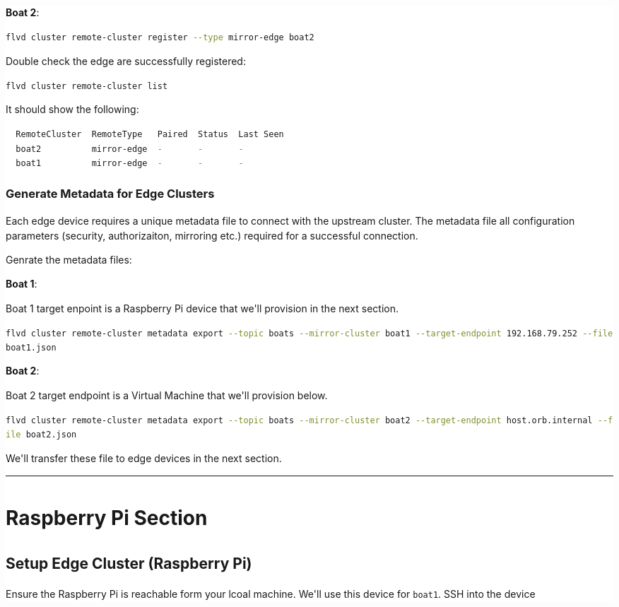 **Boat 2**:

```bash
flvd cluster remote-cluster register --type mirror-edge boat2
```

Double check the edge are successfully registered:

```bash
flvd cluster remote-cluster list
```

It should show the following:

```bash
  RemoteCluster  RemoteType   Paired  Status  Last Seen 
  boat2          mirror-edge  -       -       -         
  boat1          mirror-edge  -       -       -         
```

### Generate Metadata for Edge Clusters

Each edge device requires a unique metadata file to connect with the upstream cluster. The metadata file all configuration parameters (security, authorizaiton, mirroring etc.) required for a successful connection.

Genrate the metadata files:

**Boat 1**:

Boat 1 target enpoint is a Raspberry Pi device that we'll provision in the next section.

```bash
flvd cluster remote-cluster metadata export --topic boats --mirror-cluster boat1 --target-endpoint 192.168.79.252 --file boat1.json
```

**Boat 2**:

Boat 2 target endpoint is a Virtual Machine that we'll provision below.

```bash
flvd cluster remote-cluster metadata export --topic boats --mirror-cluster boat2 --target-endpoint host.orb.internal --file boat2.json
```

We'll transfer these file to edge devices in the next section.


---

# Raspberry Pi Section


## Setup Edge Cluster (Raspberry Pi)

Ensure the Raspberry Pi is reachable form your lcoal machine. We'll use this device for `boat1`.
SSH into the device
